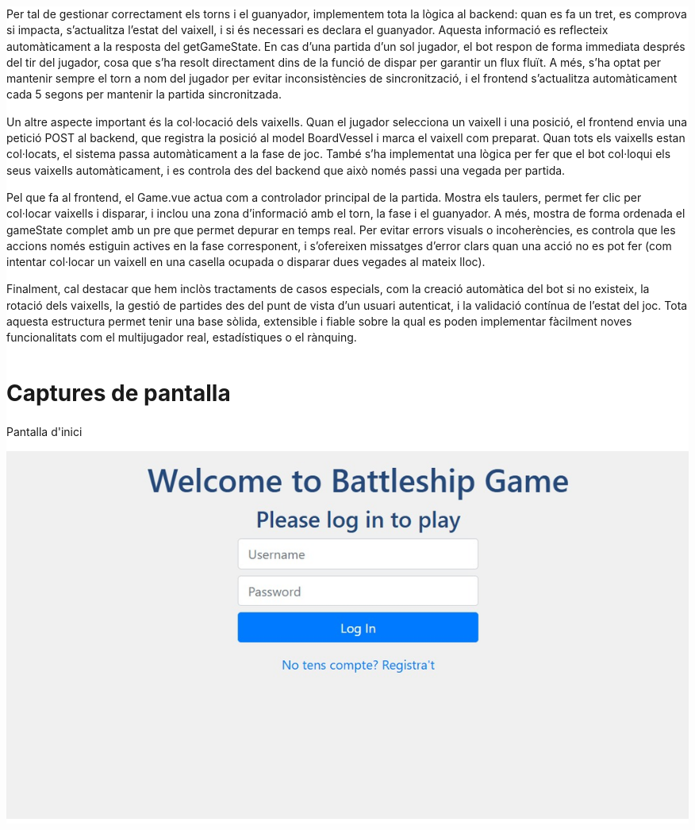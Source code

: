 Per tal de gestionar correctament els torns i el guanyador, implementem tota la lògica al backend: quan es fa un tret, es comprova si impacta, s’actualitza l’estat del vaixell, i si és necessari es declara el guanyador. Aquesta informació es reflecteix automàticament a la resposta del getGameState. En cas d’una partida d’un sol jugador, el bot respon de forma immediata després del tir del jugador, cosa que s’ha resolt directament dins de la funció de dispar per garantir un flux fluït. A més, s’ha optat per mantenir sempre el torn a nom del jugador per evitar inconsistències de sincronització, i el frontend s’actualitza automàticament cada 5 segons per mantenir la partida sincronitzada.

Un altre aspecte important és la col·locació dels vaixells. Quan el jugador selecciona un vaixell i una posició, el frontend envia una petició POST al backend, que registra la posició al model BoardVessel i marca el vaixell com preparat. Quan tots els vaixells estan col·locats, el sistema passa automàticament a la fase de joc. També s’ha implementat una lògica per fer que el bot col·loqui els seus vaixells automàticament, i es controla des del backend que això només passi una vegada per partida.

Pel que fa al frontend, el Game.vue actua com a controlador principal de la partida. Mostra els taulers, permet fer clic per col·locar vaixells i disparar, i inclou una zona d’informació amb el torn, la fase i el guanyador. A més, mostra de forma ordenada el gameState complet amb un pre que permet depurar en temps real. Per evitar errors visuals o incoherències, es controla que les accions només estiguin actives en la fase corresponent, i s’ofereixen missatges d’error clars quan una acció no es pot fer (com intentar col·locar un vaixell en una casella ocupada o disparar dues vegades al mateix lloc).

Finalment, cal destacar que hem inclòs tractaments de casos especials, com la creació automàtica del bot si no existeix, la rotació dels vaixells, la gestió de partides des del punt de vista d’un usuari autenticat, i la validació contínua de l’estat del joc. Tota aquesta estructura permet tenir una base sòlida, extensible i fiable sobre la qual es poden implementar fàcilment noves funcionalitats com el multijugador real, estadístiques o el rànquing.


Captures de pantalla
========================================================

Pantalla d'inici

![Captura del joc](img/1.jpeg)

